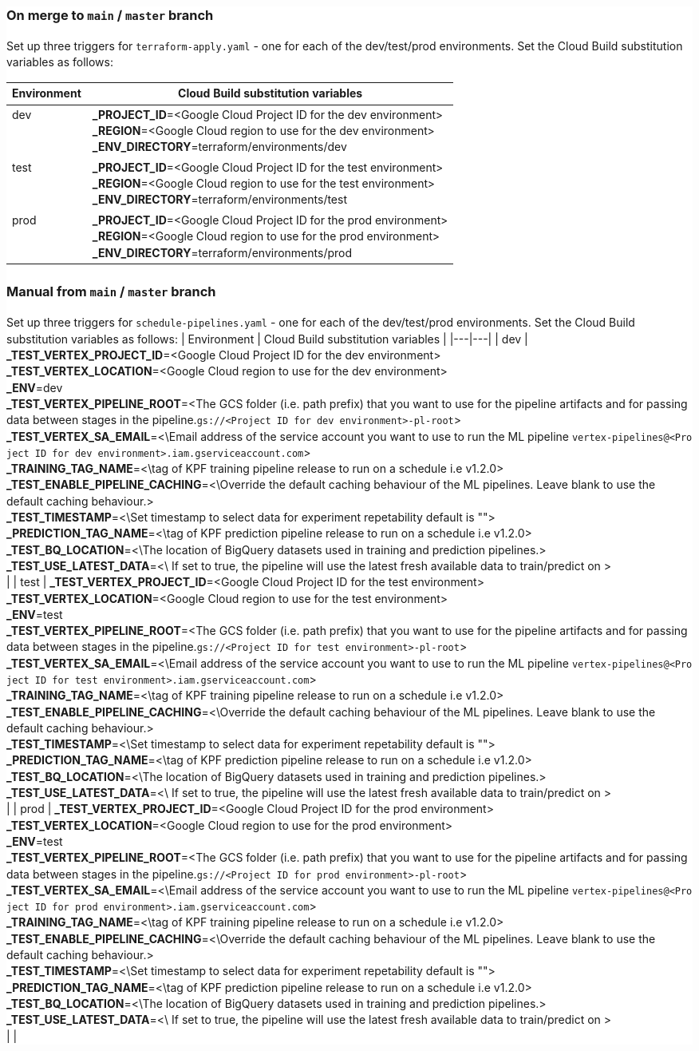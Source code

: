 ### On merge to `main` / `master` branch

Set up three triggers for `terraform-apply.yaml` - one for each of the dev/test/prod environments. Set the Cloud Build substitution variables as follows:

| Environment | Cloud Build substitution variables |
|---|---|
| dev | **\_PROJECT_ID**=\<Google Cloud Project ID for the dev environment><br>**\_REGION**=\<Google Cloud region to use for the dev environment><br>**\_ENV_DIRECTORY**=terraform/environments/dev |
| test | **\_PROJECT_ID**=\<Google Cloud Project ID for the test environment><br>**\_REGION**=\<Google Cloud region to use for the test environment><br>**\_ENV_DIRECTORY**=terraform/environments/test |
| prod | **\_PROJECT_ID**=\<Google Cloud Project ID for the prod environment><br>**\_REGION**=\<Google Cloud region to use for the prod environment><br>**\_ENV_DIRECTORY**=terraform/environments/prod |

### Manual from `main` / `master` branch

Set up three triggers for `schedule-pipelines.yaml` - one for each of the dev/test/prod environments. Set the Cloud Build substitution variables as follows:
| Environment | Cloud Build substitution variables |
|---|---|
| dev | **\_TEST_VERTEX_PROJECT_ID**=\<Google Cloud Project ID for the dev environment><br>**\_TEST_VERTEX_LOCATION**=\<Google Cloud region to use for the dev environment><br>**\_ENV**=dev<br>**\_TEST_VERTEX_PIPELINE_ROOT**=\<The GCS folder (i.e. path prefix) that you want to use for the pipeline artifacts and for passing data between stages in the pipeline.`gs://<Project ID for dev environment>-pl-root`><br>**\_TEST_VERTEX_SA_EMAIL**=<\Email address of the service account you want to use to run the ML pipeline `vertex-pipelines@<Project ID for dev environment>.iam.gserviceaccount.com`><br>**\_TRAINING_TAG_NAME**=<\tag of KPF training pipeline release to run on a schedule i.e v1.2.0><br> **\_TEST_ENABLE_PIPELINE_CACHING**=<\Override the default caching behaviour of the ML pipelines. Leave blank to use the default caching behaviour.><br> **\_TEST_TIMESTAMP**=<\Set timestamp to select data for experiment repetability default is ""><br> **\_PREDICTION_TAG_NAME**=<\tag of KPF prediction pipeline release to run on a schedule i.e v1.2.0><br> **\_TEST_BQ_LOCATION**=<\The location of BigQuery datasets used in training and prediction pipelines.><br> **\_TEST_USE_LATEST_DATA**=<\ If set to true, the pipeline will use the latest fresh available data to train/predict on ><br> |
| test | **\_TEST_VERTEX_PROJECT_ID**=\<Google Cloud Project ID for the test environment><br>**\_TEST_VERTEX_LOCATION**=\<Google Cloud region to use for the test environment><br>**\_ENV**=test<br>**\_TEST_VERTEX_PIPELINE_ROOT**=\<The GCS folder (i.e. path prefix) that you want to use for the pipeline artifacts and for passing data between stages in the pipeline.`gs://<Project ID for test environment>-pl-root`><br>**\_TEST_VERTEX_SA_EMAIL**=<\Email address of the service account you want to use to run the ML pipeline `vertex-pipelines@<Project ID for test environment>.iam.gserviceaccount.com`><br>**\_TRAINING_TAG_NAME**=<\tag of KPF training pipeline release to run on a schedule i.e v1.2.0><br> **\_TEST_ENABLE_PIPELINE_CACHING**=<\Override the default caching behaviour of the ML pipelines. Leave blank to use the default caching behaviour.><br> **\_TEST_TIMESTAMP**=<\Set timestamp to select data for experiment repetability default is ""><br> **\_PREDICTION_TAG_NAME**=<\tag of KPF prediction pipeline release to run on a schedule i.e v1.2.0><br> **\_TEST_BQ_LOCATION**=<\The location of BigQuery datasets used in training and prediction pipelines.><br> **\_TEST_USE_LATEST_DATA**=<\ If set to true, the pipeline will use the latest fresh available data to train/predict on ><br> |
| prod | **\_TEST_VERTEX_PROJECT_ID**=\<Google Cloud Project ID for the prod environment><br>**\_TEST_VERTEX_LOCATION**=\<Google Cloud region to use for the prod environment><br>**\_ENV**=test<br>**\_TEST_VERTEX_PIPELINE_ROOT**=\<The GCS folder (i.e. path prefix) that you want to use for the pipeline artifacts and for passing data between stages in the pipeline.`gs://<Project ID for prod environment>-pl-root`><br>**\_TEST_VERTEX_SA_EMAIL**=<\Email address of the service account you want to use to run the ML pipeline `vertex-pipelines@<Project ID for prod environment>.iam.gserviceaccount.com`><br>**\_TRAINING_TAG_NAME**=<\tag of KPF training pipeline release to run on a schedule i.e v1.2.0><br> **\_TEST_ENABLE_PIPELINE_CACHING**=<\Override the default caching behaviour of the ML pipelines. Leave blank to use the default caching behaviour.><br> **\_TEST_TIMESTAMP**=<\Set timestamp to select data for experiment repetability default is ""><br> **\_PREDICTION_TAG_NAME**=<\tag of KPF prediction pipeline release to run on a schedule i.e v1.2.0><br> **\_TEST_BQ_LOCATION**=<\The location of BigQuery datasets used in training and prediction pipelines.><br> **\_TEST_USE_LATEST_DATA**=<\ If set to true, the pipeline will use the latest fresh available data to train/predict on ><br> | |
